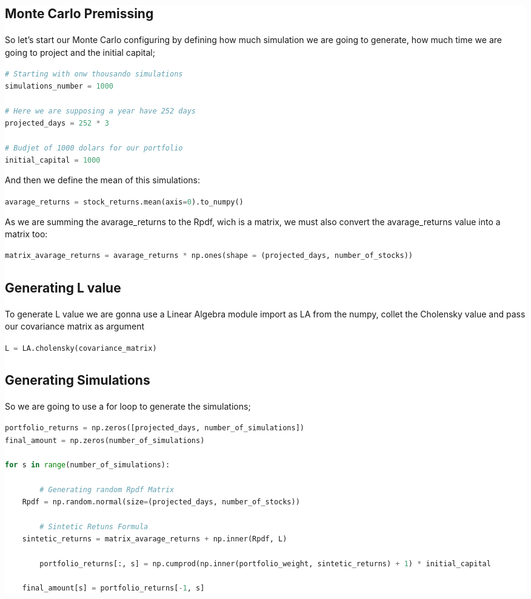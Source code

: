## Monte Carlo Premissing

So let’s start our Monte Carlo configuring by defining how much simulation we are going to generate, how much time we are going to project and the initial capital;

```python
# Starting with onw thousando simulations
simulations_number = 1000

# Here we are supposing a year have 252 days
projected_days = 252 * 3

# Budjet of 1000 dolars for our portfolio
initial_capital = 1000
```

And then we define the mean of this simulations:

```python
avarage_returns = stock_returns.mean(axis=0).to_numpy()
```

As we are summing the avarage_returns to the Rpdf, wich is a matrix, we must also convert the avarage_returns value into a matrix too:

```python
matrix_avarage_returns = avarage_returns * np.ones(shape = (projected_days, number_of_stocks))
```

## Generating L value

To generate L value we are gonna use a Linear Algebra module import as LA from the numpy, collet the Cholensky value and pass our covariance matrix as argument

```python
L = LA.cholensky(covariance_matrix)
```

## Generating Simulations

So we are going to use a for loop to generate the simulations;

```python
portfolio_returns = np.zeros([projected_days, number_of_simulations])
final_amount = np.zeros(number_of_simulations)

for s in range(number_of_simulations): 

		# Generating random Rpdf Matrix
    Rpdf = np.random.normal(size=(projected_days, number_of_stocks))

		# Sintetic Retuns Formula
    sintetic_returns = matrix_avarage_returns + np.inner(Rpdf, L)

		portfolio_returns[:, s] = np.cumprod(np.inner(portfolio_weight, sintetic_returns) + 1) * initial_capital

    final_amount[s] = portfolio_returns[-1, s]
```
